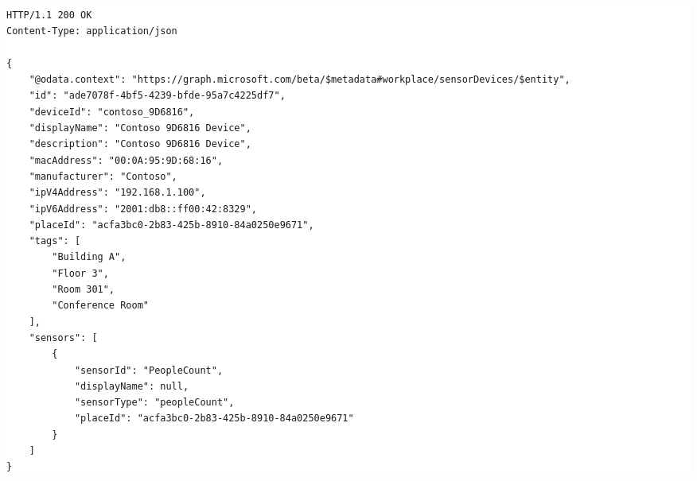 ``` http
HTTP/1.1 200 OK
Content-Type: application/json

{
    "@odata.context": "https://graph.microsoft.com/beta/$metadata#workplace/sensorDevices/$entity",
    "id": "ade7078f-4bf5-4239-bfde-95a7c4225df7",
    "deviceId": "contoso_9D6816",
    "displayName": "Contoso 9D6816 Device",
    "description": "Contoso 9D6816 Device",
    "macAddress": "00:0A:95:9D:68:16",
    "manufacturer": "Contoso",
    "ipV4Address": "192.168.1.100",
    "ipV6Address": "2001:db8::ff00:42:8329",
    "placeId": "acfa3bc0-2b83-425b-8910-84a0250e9671",
    "tags": [
        "Building A",
        "Floor 3",
        "Room 301",
        "Conference Room"
    ],
    "sensors": [
        {
            "sensorId": "PeopleCount",
            "displayName": null,
            "sensorType": "peopleCount",
            "placeId": "acfa3bc0-2b83-425b-8910-84a0250e9671"
        }
    ]
}
```
